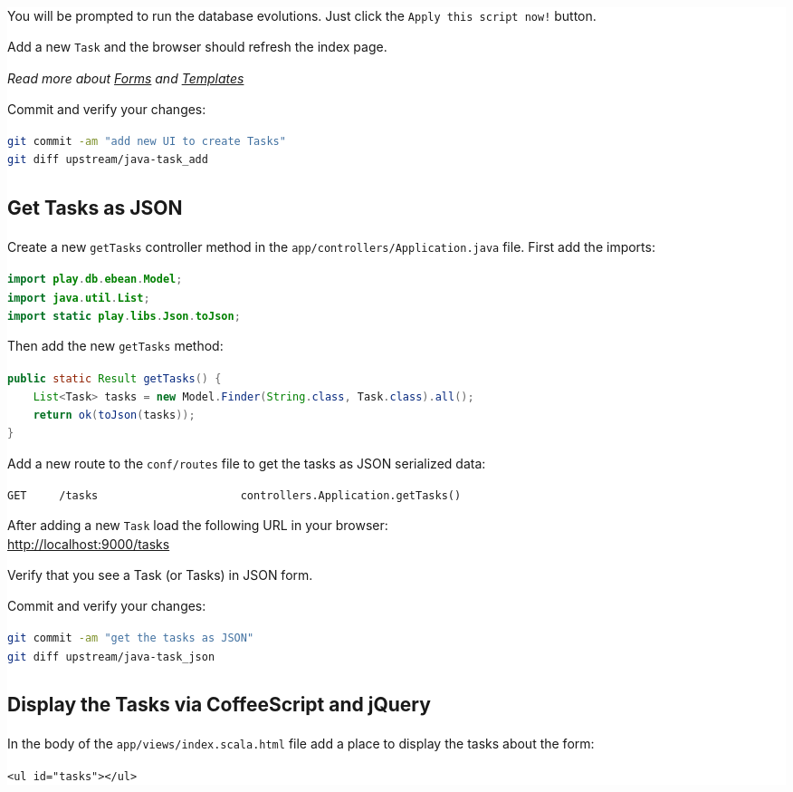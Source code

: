 You will be prompted to run the database evolutions.  Just click the `Apply this script now!` button.


Add a new `Task` and the browser should refresh the index page.

_Read more about [Forms](http://www.playframework.org/documentation/2.0/JavaForms) and [Templates](http://www.playframework.org/documentation/2.0/JavaTemplateUseCases)_

Commit and verify your changes:
```sh
git commit -am "add new UI to create Tasks"
git diff upstream/java-task_add
```


Get Tasks as JSON
-----------------

Create a new `getTasks` controller method in the `app/controllers/Application.java` file.  First add the imports:
```java
import play.db.ebean.Model;
import java.util.List;
import static play.libs.Json.toJson;
```
Then add the new `getTasks` method:
```java
public static Result getTasks() {
    List<Task> tasks = new Model.Finder(String.class, Task.class).all();
    return ok(toJson(tasks));
}
```

Add a new route to the `conf/routes` file to get the tasks as JSON serialized data:

    GET     /tasks                      controllers.Application.getTasks()


After adding a new `Task` load the following URL in your browser:  
[http://localhost:9000/tasks](http://localhost:9000/tasks)


Verify that you see a Task (or Tasks) in JSON form.


Commit and verify your changes:
```sh
git commit -am "get the tasks as JSON"
git diff upstream/java-task_json
```


Display the Tasks via CoffeeScript and jQuery
---------------------------------------------

In the body of the `app/views/index.scala.html` file add a place to display the tasks about the form:

    <ul id="tasks"></ul>
